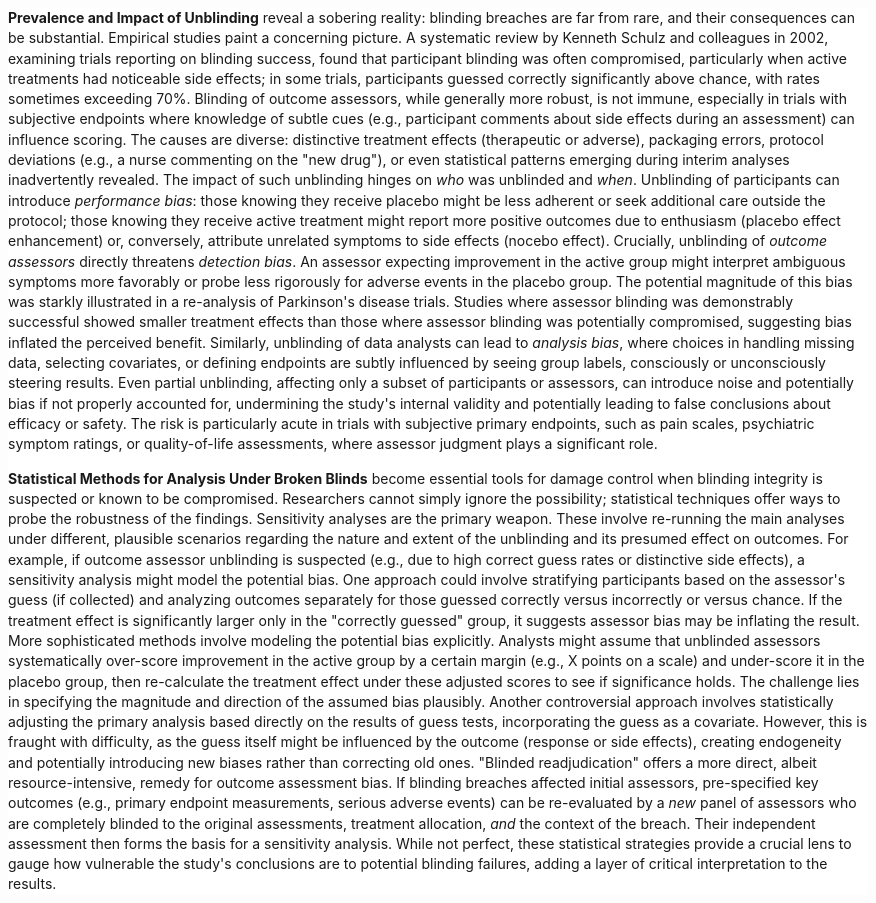 **Prevalence and Impact of Unblinding** reveal a sobering reality: blinding breaches are far from rare, and their consequences can be substantial. Empirical studies paint a concerning picture. A systematic review by Kenneth Schulz and colleagues in 2002, examining trials reporting on blinding success, found that participant blinding was often compromised, particularly when active treatments had noticeable side effects; in some trials, participants guessed correctly significantly above chance, with rates sometimes exceeding 70%. Blinding of outcome assessors, while generally more robust, is not immune, especially in trials with subjective endpoints where knowledge of subtle cues (e.g., participant comments about side effects during an assessment) can influence scoring. The causes are diverse: distinctive treatment effects (therapeutic or adverse), packaging errors, protocol deviations (e.g., a nurse commenting on the "new drug"), or even statistical patterns emerging during interim analyses inadvertently revealed. The impact of such unblinding hinges on *who* was unblinded and *when*. Unblinding of participants can introduce *performance bias*: those knowing they receive placebo might be less adherent or seek additional care outside the protocol; those knowing they receive active treatment might report more positive outcomes due to enthusiasm (placebo effect enhancement) or, conversely, attribute unrelated symptoms to side effects (nocebo effect). Crucially, unblinding of *outcome assessors* directly threatens *detection bias*. An assessor expecting improvement in the active group might interpret ambiguous symptoms more favorably or probe less rigorously for adverse events in the placebo group. The potential magnitude of this bias was starkly illustrated in a re-analysis of Parkinson's disease trials. Studies where assessor blinding was demonstrably successful showed smaller treatment effects than those where assessor blinding was potentially compromised, suggesting bias inflated the perceived benefit. Similarly, unblinding of data analysts can lead to *analysis bias*, where choices in handling missing data, selecting covariates, or defining endpoints are subtly influenced by seeing group labels, consciously or unconsciously steering results. Even partial unblinding, affecting only a subset of participants or assessors, can introduce noise and potentially bias if not properly accounted for, undermining the study's internal validity and potentially leading to false conclusions about efficacy or safety. The risk is particularly acute in trials with subjective primary endpoints, such as pain scales, psychiatric symptom ratings, or quality-of-life assessments, where assessor judgment plays a significant role.

**Statistical Methods for Analysis Under Broken Blinds** become essential tools for damage control when blinding integrity is suspected or known to be compromised. Researchers cannot simply ignore the possibility; statistical techniques offer ways to probe the robustness of the findings. Sensitivity analyses are the primary weapon. These involve re-running the main analyses under different, plausible scenarios regarding the nature and extent of the unblinding and its presumed effect on outcomes. For example, if outcome assessor unblinding is suspected (e.g., due to high correct guess rates or distinctive side effects), a sensitivity analysis might model the potential bias. One approach could involve stratifying participants based on the assessor's guess (if collected) and analyzing outcomes separately for those guessed correctly versus incorrectly or versus chance. If the treatment effect is significantly larger only in the "correctly guessed" group, it suggests assessor bias may be inflating the result. More sophisticated methods involve modeling the potential bias explicitly. Analysts might assume that unblinded assessors systematically over-score improvement in the active group by a certain margin (e.g., X points on a scale) and under-score it in the placebo group, then re-calculate the treatment effect under these adjusted scores to see if significance holds. The challenge lies in specifying the magnitude and direction of the assumed bias plausibly. Another controversial approach involves statistically adjusting the primary analysis based directly on the results of guess tests, incorporating the guess as a covariate. However, this is fraught with difficulty, as the guess itself might be influenced by the outcome (response or side effects), creating endogeneity and potentially introducing new biases rather than correcting old ones. "Blinded readjudication" offers a more direct, albeit resource-intensive, remedy for outcome assessment bias. If blinding breaches affected initial assessors, pre-specified key outcomes (e.g., primary endpoint measurements, serious adverse events) can be re-evaluated by a *new* panel of assessors who are completely blinded to the original assessments, treatment allocation, *and* the context of the breach. Their independent assessment then forms the basis for a sensitivity analysis. While not perfect, these statistical strategies provide a crucial lens to gauge how vulnerable the study's conclusions are to potential blinding failures, adding a layer of critical interpretation to the results.
